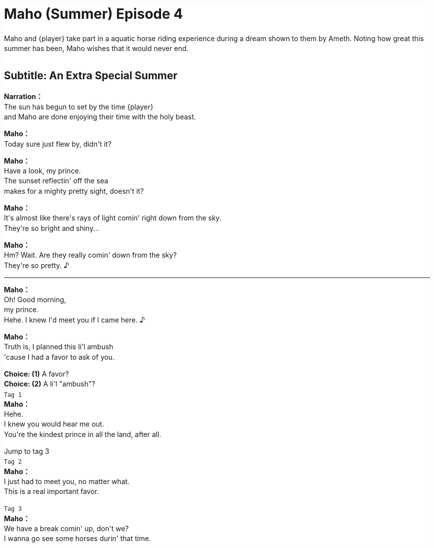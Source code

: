 # Maho (Summer) Episode 4
Maho and {player} take part in a aquatic horse riding experience during a dream shown to them by Ameth. Noting how great this summer has been, Maho wishes that it would never end.
  
## Subtitle: An Extra Special Summer
  
**Narration：**  
The sun has begun to set by the time {player}  
and Maho are done enjoying their time with the holy beast.  
  
**Maho：**  
Today sure just flew by, didn't it?  
  
**Maho：**  
Have a look, my prince.  
The sunset reflectin' off the sea  
makes for a mighty pretty sight, doesn't it?  
  
**Maho：**  
It's almost like there's rays of light comin' right down from the sky.  
They're so bright and shiny...  
  
**Maho：**  
Hm? Wait. Are they really comin' down from the sky?  
They're so pretty. ♪  
  

---  
  
**Maho：**  
Oh! Good morning,  
my prince.  
Hehe. I knew I'd meet you if I came here. ♪  
  
**Maho：**  
Truth is, I planned this li'l ambush  
'cause I had a favor to ask of you.  
  
**Choice: (1)**  A favor?  
**Choice: (2)**  A li'l \"ambush\"?  
`Tag 1`  
**Maho：**  
Hehe.  
I knew you would hear me out.  
You're the kindest prince in all the land, after all.  
  
Jump to tag 3  
`Tag 2`  
**Maho：**  
I just had to meet you, no matter what.  
This is a real important favor.  
  
`Tag 3`  
**Maho：**  
We have a break comin' up, don't we?  
I wanna go see some horses durin' that time.  
  